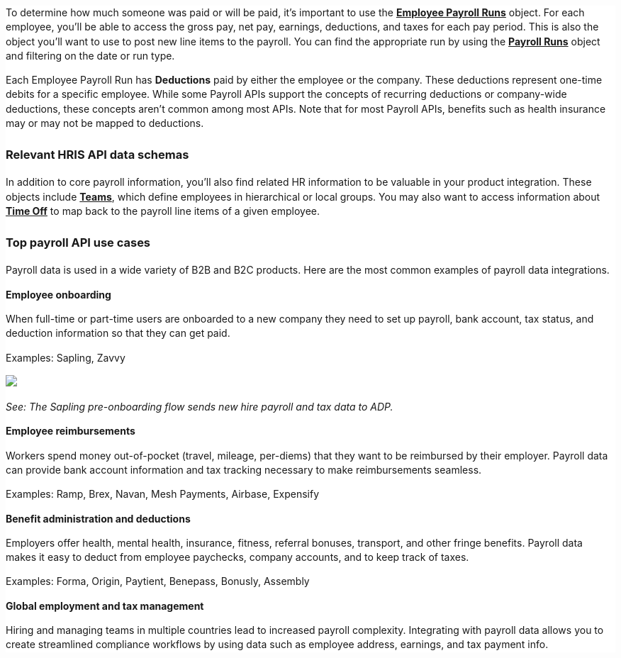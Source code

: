 To determine how much someone was paid or will be paid, it’s important to use the [**Employee Payroll Runs**](https://merge.dev/docs/hris/employee-payroll-runs) object. For each employee, you’ll be able to access the gross pay, net pay, earnings, deductions, and taxes for each pay period. This is also the object you’ll want to use to post new line items to the payroll. You can find the appropriate run by using the [**Payroll Runs**](https://merge.dev/docs/hris/payroll-runs) object and filtering on the date or run type.

Each Employee Payroll Run has **Deductions** paid by either the employee or the company. These deductions represent one-time debits for a specific employee. While some Payroll APIs support the concepts of recurring deductions or company-wide deductions, these concepts aren’t common among most APIs. Note that for most Payroll APIs, benefits such as health insurance may or may not be mapped to deductions.

### Relevant HRIS API data schemas

In addition to core payroll information, you’ll also find related HR information to be valuable in your product integration. These objects include [**Teams**](https://merge.dev/docs/hris/teams), which define employees in hierarchical or local groups. You may also want to access information about [**Time Off**](https://merge.dev/docs/hris/time-off) to map back to the payroll line items of a given employee.

### Top payroll API use cases

Payroll data is used in a wide variety of B2B and B2C products. Here are the most common examples of payroll data integrations.

**Employee onboarding**

When full-time or part-time users are onboarded to a new company they need to set up payroll, bank account, tax status, and deduction information so that they can get paid.

Examples: Sapling, Zavvy

[![](https://cdn.prod.website-files.com/62796ab9647626cbab663f42/66a7c4338c498d6b0c3c2659_62f5a7f0ea0370ac9f5669fd_EmployeeOnboarding_Example.webp)](https://cdn.prod.website-files.com/62796ab9647626cbab663f42/66a7c4338c498d6b0c3c2659_62f5a7f0ea0370ac9f5669fd_EmployeeOnboarding_Example.webp)

_See: The Sapling pre-onboarding flow sends new hire payroll and tax data to ADP._

**Employee reimbursements**

Workers spend money out-of-pocket (travel, mileage, per-diems) that they want to be reimbursed by their employer. Payroll data can provide bank account information and tax tracking necessary to make reimbursements seamless.

Examples: Ramp, Brex, Navan, Mesh Payments, Airbase, Expensify

**Benefit administration and deductions**

Employers offer health, mental health, insurance, fitness, referral bonuses, transport, and other fringe benefits. Payroll data makes it easy to deduct from employee paychecks, company accounts, and to keep track of taxes.

Examples: Forma, Origin, Paytient, Benepass, Bonusly, Assembly

**Global employment and tax management**

Hiring and managing teams in multiple countries lead to increased payroll complexity. Integrating with payroll data allows you to create streamlined compliance workflows by using data such as employee address, earnings, and tax payment info.
